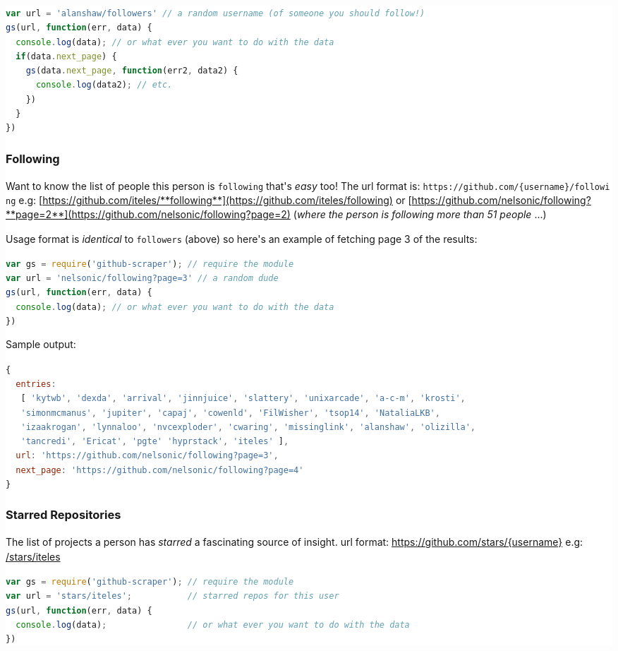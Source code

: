 ```js
var url = 'alanshaw/followers' // a random username (of someone you should follow!)
gs(url, function(err, data) {
  console.log(data); // or what ever you want to do with the data
  if(data.next_page) {
    gs(data.next_page, function(err2, data2) {
      console.log(data2); // etc.
    })
  }
})
```

### **Following**
Want to know the list of people this person is `following` that's *easy* too!
The url format is: `https://github.com/{username}/following`
e.g: [https://github.com/iteles/**following**](https://github.com/iteles/following) or
[https://github.com/nelsonic/following?**page=2**](https://github.com/nelsonic/following?page=2)
(_where the person is following more than 51 people_ ...)

Usage format is *identical* to `followers` (above) so here's an example
of fetching page 3 of the results:

```js
var gs = require('github-scraper'); // require the module
var url = 'nelsonic/following?page=3' // a random dude
gs(url, function(err, data) {
  console.log(data); // or what ever you want to do with the data
})
```

Sample output:

```js
{
  entries:
   [ 'kytwb', 'dexda', 'arrival', 'jinnjuice', 'slattery', 'unixarcade', 'a-c-m', 'krosti',
   'simonmcmanus', 'jupiter', 'capaj', 'cowenld', 'FilWisher', 'tsop14', 'NataliaLKB',
   'izaakrogan', 'lynnaloo', 'nvcexploder', 'cwaring', 'missinglink', 'alanshaw', 'olizilla',
   'tancredi', 'Ericat', 'pgte' 'hyprstack', 'iteles' ],
  url: 'https://github.com/nelsonic/following?page=3',
  next_page: 'https://github.com/nelsonic/following?page=4'
}
```

### Starred Repositories

The list of projects a person has *starred* a fascinating source of insight.
url format: https://github.com/stars/{username}
e.g: [/stars/iteles](https://github.com/stars/iteles)

```js
var gs = require('github-scraper'); // require the module
var url = 'stars/iteles';           // starred repos for this user
gs(url, function(err, data) {
  console.log(data);                // or what ever you want to do with the data
})
```
